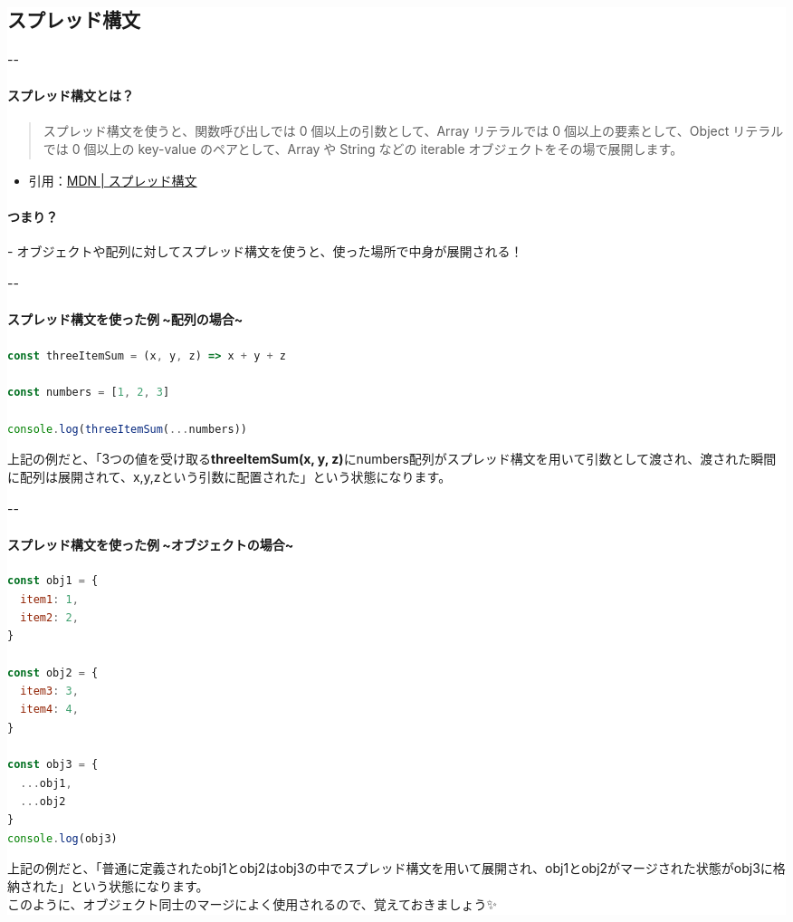 <h2 class="-center">スプレッド構文　<span class="tag -es201x"></span></h2>

--

#### スプレッド構文とは？

<blockquote class="-small">スプレッド構文を使うと、関数呼び出しでは 0 個以上の引数として、Array リテラルでは 0 個以上の要素として、Object リテラルでは 0 個以上の key-value のペアとして、Array や String などの iterable オブジェクトをその場で展開します。</blockquote>

<ul class="-mb24">
<li>引用：<a href="https://developer.mozilla.org/ja/docs/Web/JavaScript/Reference/Operators/Spread_syntax">MDN | スプレッド構文</a></li>
</ul>

<h4 class="-mt24">つまり？</h4>
- オブジェクトや配列に対してスプレッド構文を使うと、使った場所で中身が展開される！

--

#### スプレッド構文を使った例 ~配列の場合~

```js
const threeItemSum = (x, y, z) => x + y + z

const numbers = [1, 2, 3]

console.log(threeItemSum(...numbers))

```

上記の例だと、「3つの値を受け取る<b class="-u">threeItemSum(x, y, z)</b>にnumbers配列がスプレッド構文を用いて引数として渡され、渡された瞬間に配列は展開されて、x,y,zという引数に配置された」という状態になります。  

--

#### スプレッド構文を使った例 ~オブジェクトの場合~

```js
const obj1 = {
  item1: 1,
  item2: 2,
}

const obj2 = {
  item3: 3,
  item4: 4,
}

const obj3 = {
  ...obj1,
  ...obj2
}
console.log(obj3)

```

上記の例だと、「普通に定義されたobj1とobj2はobj3の中でスプレッド構文を用いて展開され、obj1とobj2がマージされた状態がobj3に格納された」という状態になります。  
このように、オブジェクト同士のマージによく使用されるので、覚えておきましょう✨
